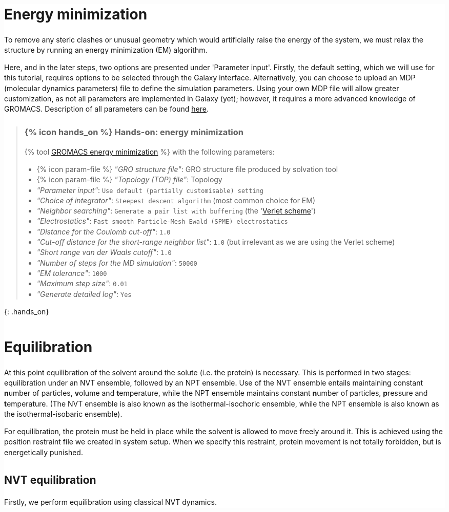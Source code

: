 # Energy minimization

To remove any steric clashes or unusual geometry which would artificially raise the energy of the system, we must relax the structure by running an energy minimization (EM) algorithm.

Here, and in the later steps, two options are presented under 'Parameter input'. Firstly, the default setting, which we will use for this tutorial, requires options to be selected through the Galaxy interface. Alternatively, you can choose to upload an MDP (molecular dynamics parameters) file to define the simulation parameters. Using your own MDP file will allow greater customization, as not all parameters are implemented in Galaxy (yet); however, it requires a more advanced knowledge of GROMACS. Description of all parameters can be found [here](http://manual.gromacs.org/documentation/2018/user-guide/mdp-options.html).

> ### {% icon hands_on %} Hands-on: energy minimization
>
> {% tool [GROMACS energy minimization](toolshed.g2.bx.psu.edu/repos/chemteam/gmx_em/gmx_em/2020.4+galaxy0) %} with the following parameters:
>    - {% icon param-file %} *"GRO structure file"*: GRO structure file produced by solvation tool
>    - {% icon param-file %} *"Topology (TOP) file"*: Topology
>    - *"Parameter input"*: `Use default (partially customisable) setting`
>    - *"Choice of integrator"*: `Steepest descent algorithm` (most common choice for EM)
>    - *"Neighbor searching"*: `Generate a pair list with buffering` (the '[Verlet scheme](https://en.wikipedia.org/wiki/Verlet_list)')
>    - *"Electrostatics"*: `Fast smooth Particle-Mesh Ewald (SPME) electrostatics`
>    - *"Distance for the Coulomb cut-off"*: `1.0`
>    - *"Cut-off distance for the short-range neighbor list"*: `1.0` (but irrelevant as we are using the Verlet scheme)
>    - *"Short range van der Waals cutoff"*: `1.0`
>    - *"Number of steps for the MD simulation"*: `50000`
>    - *"EM tolerance"*: `1000`
>    - *"Maximum step size"*: `0.01`
>    - *"Generate detailed log"*: `Yes`
>
{: .hands_on}

# Equilibration

At this point equilibration of the solvent around the solute (i.e. the protein) is necessary. This is performed in two stages: equilibration under an NVT ensemble, followed by an NPT ensemble. Use of the NVT ensemble entails maintaining constant **n**umber of particles, **v**olume and **t**emperature, while the NPT ensemble maintains constant **n**umber of particles, **p**ressure and **t**emperature. (The NVT ensemble is also known as the isothermal-isochoric ensemble, while the NPT ensemble is also known as the isothermal-isobaric ensemble).

For equilibration, the protein must be held in place while the solvent is allowed to move freely around it. This is achieved using the position restraint file we created in system setup. When we specify this restraint, protein movement is not totally forbidden, but is energetically punished.

## NVT equilibration
Firstly, we perform equilibration using classical NVT dynamics.
